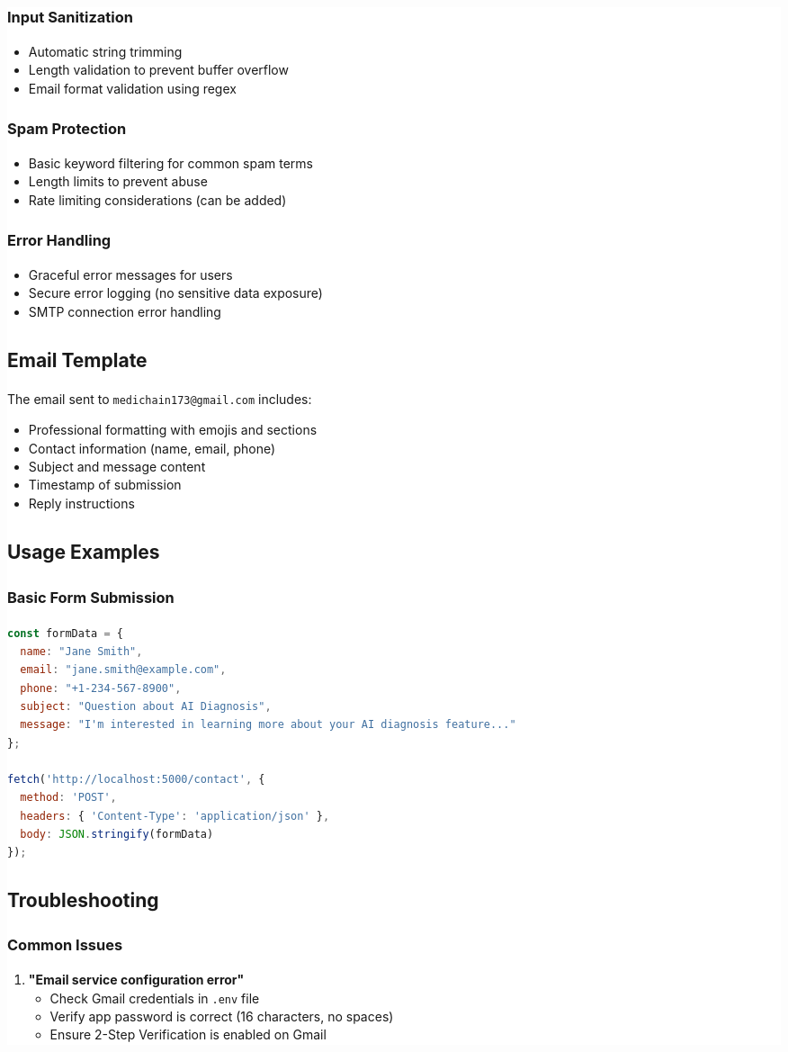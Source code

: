 ### Input Sanitization
- Automatic string trimming
- Length validation to prevent buffer overflow
- Email format validation using regex

### Spam Protection
- Basic keyword filtering for common spam terms
- Length limits to prevent abuse
- Rate limiting considerations (can be added)

### Error Handling
- Graceful error messages for users
- Secure error logging (no sensitive data exposure)
- SMTP connection error handling

## Email Template
The email sent to `medichain173@gmail.com` includes:
- Professional formatting with emojis and sections
- Contact information (name, email, phone)
- Subject and message content
- Timestamp of submission
- Reply instructions

## Usage Examples

### Basic Form Submission
```javascript
const formData = {
  name: "Jane Smith",
  email: "jane.smith@example.com", 
  phone: "+1-234-567-8900",
  subject: "Question about AI Diagnosis",
  message: "I'm interested in learning more about your AI diagnosis feature..."
};

fetch('http://localhost:5000/contact', {
  method: 'POST',
  headers: { 'Content-Type': 'application/json' },
  body: JSON.stringify(formData)
});
```

## Troubleshooting

### Common Issues

1. **"Email service configuration error"**
   - Check Gmail credentials in `.env` file
   - Verify app password is correct (16 characters, no spaces)
   - Ensure 2-Step Verification is enabled on Gmail
